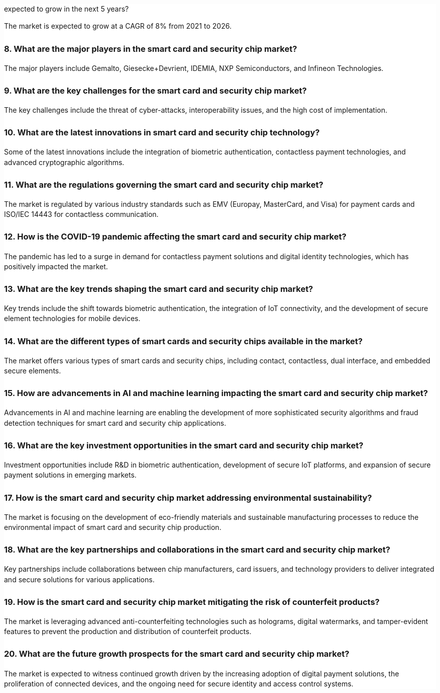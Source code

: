 expected to grow in the next 5 years?</h3> <p>The market is expected to grow at a CAGR of 8% from 2021 to 2026.</p> <h3>8. What are the major players in the smart card and security chip market?</h3> <p>The major players include Gemalto, Giesecke+Devrient, IDEMIA, NXP Semiconductors, and Infineon Technologies.</p> <h3>9. What are the key challenges for the smart card and security chip market?</h3> <p>The key challenges include the threat of cyber-attacks, interoperability issues, and the high cost of implementation.</p> <h3>10. What are the latest innovations in smart card and security chip technology?</h3> <p>Some of the latest innovations include the integration of biometric authentication, contactless payment technologies, and advanced cryptographic algorithms.</p> <h3>11. What are the regulations governing the smart card and security chip market?</h3> <p>The market is regulated by various industry standards such as EMV (Europay, MasterCard, and Visa) for payment cards and ISO/IEC 14443 for contactless communication.</p> <h3>12. How is the COVID-19 pandemic affecting the smart card and security chip market?</h3> <p>The pandemic has led to a surge in demand for contactless payment solutions and digital identity technologies, which has positively impacted the market.</p> <h3>13. What are the key trends shaping the smart card and security chip market?</h3> <p>Key trends include the shift towards biometric authentication, the integration of IoT connectivity, and the development of secure element technologies for mobile devices.</p> <h3>14. What are the different types of smart cards and security chips available in the market?</h3> <p>The market offers various types of smart cards and security chips, including contact, contactless, dual interface, and embedded secure elements.</p> <h3>15. How are advancements in AI and machine learning impacting the smart card and security chip market?</h3> <p>Advancements in AI and machine learning are enabling the development of more sophisticated security algorithms and fraud detection techniques for smart card and security chip applications.</p> <h3>16. What are the key investment opportunities in the smart card and security chip market?</h3> <p>Investment opportunities include R&D in biometric authentication, development of secure IoT platforms, and expansion of secure payment solutions in emerging markets.</p> <h3>17. How is the smart card and security chip market addressing environmental sustainability?</h3> <p>The market is focusing on the development of eco-friendly materials and sustainable manufacturing processes to reduce the environmental impact of smart card and security chip production.</p> <h3>18. What are the key partnerships and collaborations in the smart card and security chip market?</h3> <p>Key partnerships include collaborations between chip manufacturers, card issuers, and technology providers to deliver integrated and secure solutions for various applications.</p> <h3>19. How is the smart card and security chip market mitigating the risk of counterfeit products?</h3> <p>The market is leveraging advanced anti-counterfeiting technologies such as holograms, digital watermarks, and tamper-evident features to prevent the production and distribution of counterfeit products.</p> <h3>20. What are the future growth prospects for the smart card and security chip market?</h3> <p>The market is expected to witness continued growth driven by the increasing adoption of digital payment solutions, the proliferation of connected devices, and the ongoing need for secure identity and access control systems.</p></body></html></strong></p>
